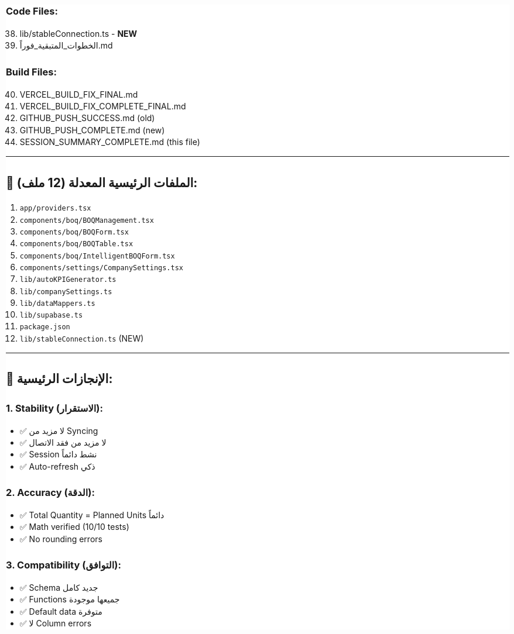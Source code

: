 ### **Code Files:**
38. lib/stableConnection.ts - **NEW**
39. الخطوات_المتبقية_فوراً.md

### **Build Files:**
40. VERCEL_BUILD_FIX_FINAL.md
41. VERCEL_BUILD_FIX_COMPLETE_FINAL.md
42. GITHUB_PUSH_SUCCESS.md (old)
43. GITHUB_PUSH_COMPLETE.md (new)
44. SESSION_SUMMARY_COMPLETE.md (this file)

---

## **🎯 الملفات الرئيسية المعدلة (12 ملف):**

1. `app/providers.tsx`
2. `components/boq/BOQManagement.tsx`
3. `components/boq/BOQForm.tsx`
4. `components/boq/BOQTable.tsx`
5. `components/boq/IntelligentBOQForm.tsx`
6. `components/settings/CompanySettings.tsx`
7. `lib/autoKPIGenerator.ts`
8. `lib/companySettings.ts`
9. `lib/dataMappers.ts`
10. `lib/supabase.ts`
11. `package.json`
12. `lib/stableConnection.ts` (NEW)

---

## **💪 الإنجازات الرئيسية:**

### **1. Stability (الاستقرار):**
- ✅ لا مزيد من Syncing
- ✅ لا مزيد من فقد الاتصال
- ✅ Session نشط دائماً
- ✅ Auto-refresh ذكي

### **2. Accuracy (الدقة):**
- ✅ Total Quantity = Planned Units دائماً
- ✅ Math verified (10/10 tests)
- ✅ No rounding errors

### **3. Compatibility (التوافق):**
- ✅ Schema جديد كامل
- ✅ Functions جميعها موجودة
- ✅ Default data متوفرة
- ✅ لا Column errors
